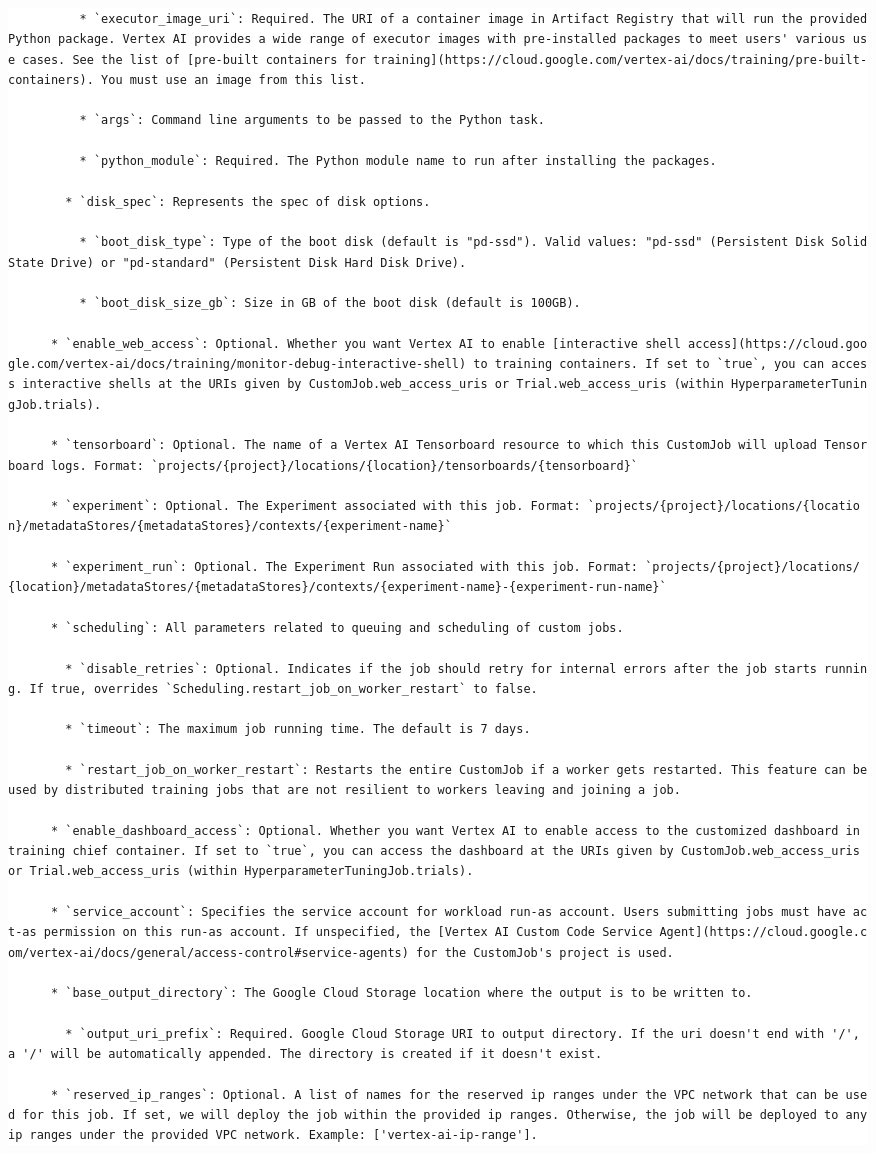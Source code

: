               * `executor_image_uri`: Required. The URI of a container image in Artifact Registry that will run the provided Python package. Vertex AI provides a wide range of executor images with pre-installed packages to meet users' various use cases. See the list of [pre-built containers for training](https://cloud.google.com/vertex-ai/docs/training/pre-built-containers). You must use an image from this list.

              * `args`: Command line arguments to be passed to the Python task.

              * `python_module`: Required. The Python module name to run after installing the packages.

            * `disk_spec`: Represents the spec of disk options.

              * `boot_disk_type`: Type of the boot disk (default is "pd-ssd"). Valid values: "pd-ssd" (Persistent Disk Solid State Drive) or "pd-standard" (Persistent Disk Hard Disk Drive).

              * `boot_disk_size_gb`: Size in GB of the boot disk (default is 100GB).

          * `enable_web_access`: Optional. Whether you want Vertex AI to enable [interactive shell access](https://cloud.google.com/vertex-ai/docs/training/monitor-debug-interactive-shell) to training containers. If set to `true`, you can access interactive shells at the URIs given by CustomJob.web_access_uris or Trial.web_access_uris (within HyperparameterTuningJob.trials).

          * `tensorboard`: Optional. The name of a Vertex AI Tensorboard resource to which this CustomJob will upload Tensorboard logs. Format: `projects/{project}/locations/{location}/tensorboards/{tensorboard}`

          * `experiment`: Optional. The Experiment associated with this job. Format: `projects/{project}/locations/{location}/metadataStores/{metadataStores}/contexts/{experiment-name}`

          * `experiment_run`: Optional. The Experiment Run associated with this job. Format: `projects/{project}/locations/{location}/metadataStores/{metadataStores}/contexts/{experiment-name}-{experiment-run-name}`

          * `scheduling`: All parameters related to queuing and scheduling of custom jobs.

            * `disable_retries`: Optional. Indicates if the job should retry for internal errors after the job starts running. If true, overrides `Scheduling.restart_job_on_worker_restart` to false.

            * `timeout`: The maximum job running time. The default is 7 days.

            * `restart_job_on_worker_restart`: Restarts the entire CustomJob if a worker gets restarted. This feature can be used by distributed training jobs that are not resilient to workers leaving and joining a job.

          * `enable_dashboard_access`: Optional. Whether you want Vertex AI to enable access to the customized dashboard in training chief container. If set to `true`, you can access the dashboard at the URIs given by CustomJob.web_access_uris or Trial.web_access_uris (within HyperparameterTuningJob.trials).

          * `service_account`: Specifies the service account for workload run-as account. Users submitting jobs must have act-as permission on this run-as account. If unspecified, the [Vertex AI Custom Code Service Agent](https://cloud.google.com/vertex-ai/docs/general/access-control#service-agents) for the CustomJob's project is used.

          * `base_output_directory`: The Google Cloud Storage location where the output is to be written to.

            * `output_uri_prefix`: Required. Google Cloud Storage URI to output directory. If the uri doesn't end with '/', a '/' will be automatically appended. The directory is created if it doesn't exist.

          * `reserved_ip_ranges`: Optional. A list of names for the reserved ip ranges under the VPC network that can be used for this job. If set, we will deploy the job within the provided ip ranges. Otherwise, the job will be deployed to any ip ranges under the provided VPC network. Example: ['vertex-ai-ip-range'].
